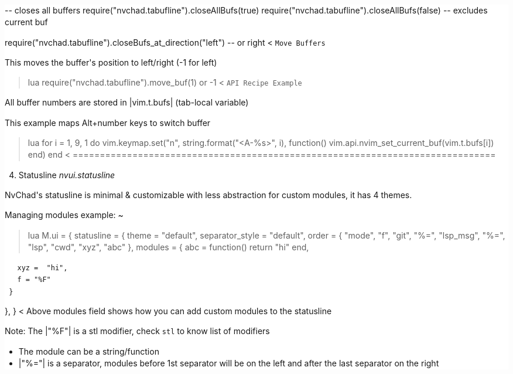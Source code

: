 -- closes all buffers
 require("nvchad.tabufline").closeAllBufs(true) 
 require("nvchad.tabufline").closeAllBufs(false) -- excludes current buf

 require("nvchad.tabufline").closeBufs_at_direction("left") -- or right
<
`Move Buffers`

This moves the buffer's position to left/right (-1 for left)
>lua
 require("nvchad.tabufline").move_buf(1) or -1
<
`API Recipe Example`

All buffer numbers are stored in |vim.t.bufs| (tab-local variable)

This example maps Alt+number keys to switch buffer
>lua
 for i = 1, 9, 1 do
   vim.keymap.set("n", string.format("<A-%s>", i), function()
     vim.api.nvim_set_current_buf(vim.t.bufs[i])
   end)
 end
<
==============================================================================
4. Statusline                                                  *nvui.statusline*

NvChad's statusline is minimal & customizable with less abstraction
for custom modules, it has 4 themes.

Managing modules example: ~
>lua
 M.ui = {
   statusline = {
     theme = "default", 
     separator_style = "default",
     order = { "mode", "f", "git", "%=", "lsp_msg", "%=", "lsp", "cwd", "xyz", "abc" },
     modules = {
       abc = function()
         return "hi"
       end,

       xyz =  "hi",
       f = "%F"
     }
   },
 }
<
Above modules field shows how you can add custom modules to the statusline

Note:  The |"%F"| is a stl modifier, check `stl` to know list of modifiers
 - The module can be a string/function
 - |"%="| is a separator, modules before 1st separator will be on the left 
        and after the last separator on the right
